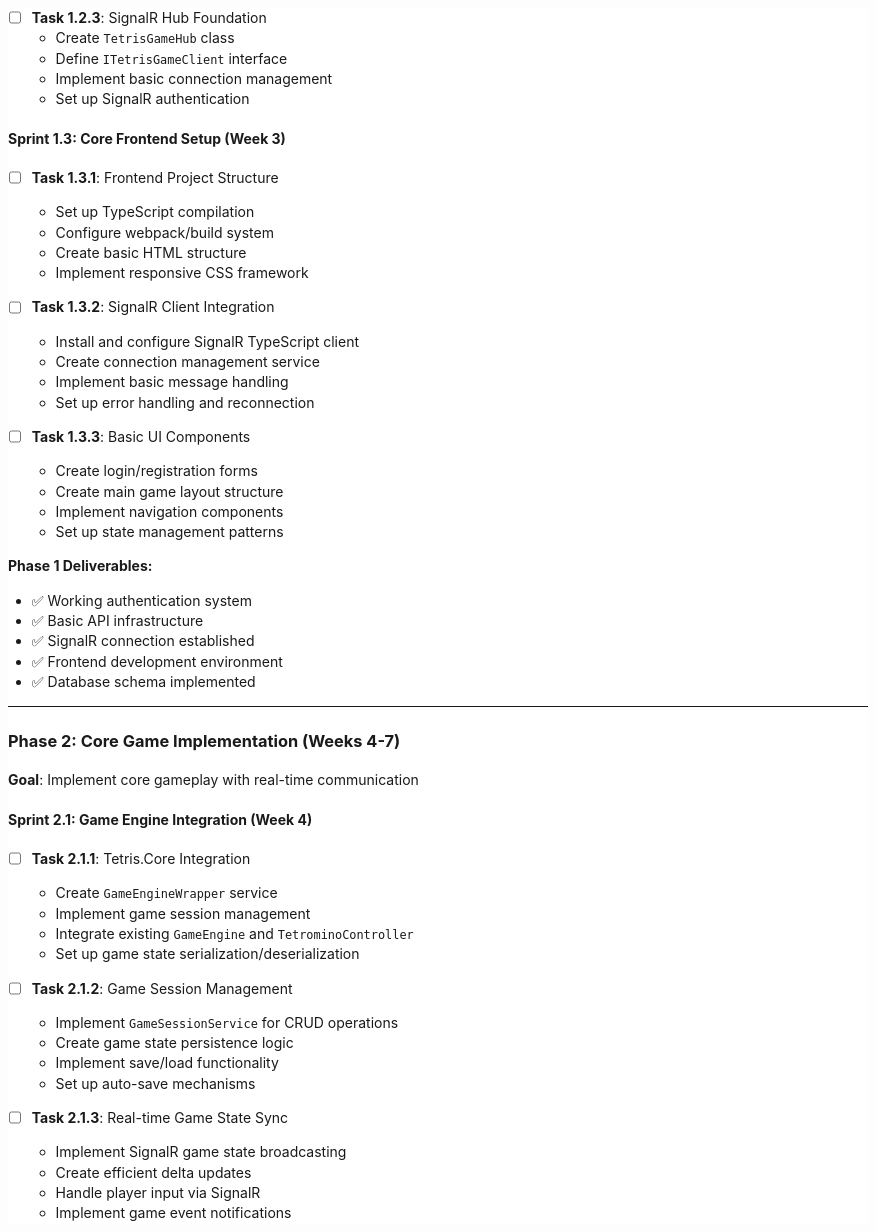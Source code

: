 - [ ] **Task 1.2.3**: SignalR Hub Foundation
  - Create `TetrisGameHub` class
  - Define `ITetrisGameClient` interface
  - Implement basic connection management
  - Set up SignalR authentication

#### **Sprint 1.3: Core Frontend Setup (Week 3)**
- [ ] **Task 1.3.1**: Frontend Project Structure
  - Set up TypeScript compilation
  - Configure webpack/build system
  - Create basic HTML structure
  - Implement responsive CSS framework

- [ ] **Task 1.3.2**: SignalR Client Integration
  - Install and configure SignalR TypeScript client
  - Create connection management service
  - Implement basic message handling
  - Set up error handling and reconnection

- [ ] **Task 1.3.3**: Basic UI Components
  - Create login/registration forms
  - Create main game layout structure
  - Implement navigation components
  - Set up state management patterns

**Phase 1 Deliverables:**
- ✅ Working authentication system
- ✅ Basic API infrastructure
- ✅ SignalR connection established
- ✅ Frontend development environment
- ✅ Database schema implemented

---

### **Phase 2: Core Game Implementation (Weeks 4-7)**
**Goal**: Implement core gameplay with real-time communication

#### **Sprint 2.1: Game Engine Integration (Week 4)**
- [ ] **Task 2.1.1**: Tetris.Core Integration
  - Create `GameEngineWrapper` service
  - Implement game session management
  - Integrate existing `GameEngine` and `TetrominoController`
  - Set up game state serialization/deserialization

- [ ] **Task 2.1.2**: Game Session Management
  - Implement `GameSessionService` for CRUD operations
  - Create game state persistence logic
  - Implement save/load functionality
  - Set up auto-save mechanisms

- [ ] **Task 2.1.3**: Real-time Game State Sync
  - Implement SignalR game state broadcasting
  - Create efficient delta updates
  - Handle player input via SignalR
  - Implement game event notifications
